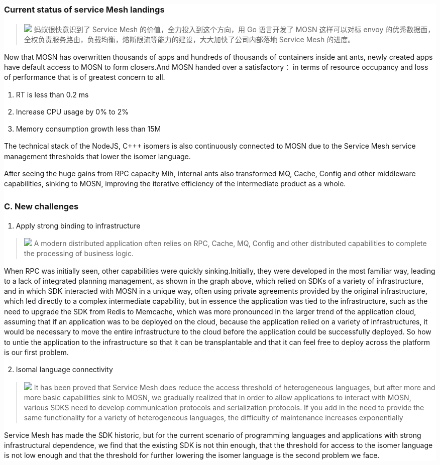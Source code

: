### Current status of service Mesh landings

> ![](https://gw.alipayobjects.com/mdn/rms_1c90e8/afts/img/A*rRG_TYlHMqYAAAAAAAAAAAAAARQnAQ)
> 蚂蚁很快意识到了 Service Mesh 的价值，全力投入到这个方向，用 Go 语言开发了 MOSN 这样可以对标 envoy 的优秀数据面，全权负责服务路由，负载均衡，熔断限流等能力的建设，大大加快了公司内部落地 Service Mesh 的进度。

Now that MOSN has overwritten thousands of apps and hundreds of thousands of containers inside ant ants, newly created apps have default access to MOSN to form closers.And MOSN handed over a satisfactory： in terms of resource occupancy and loss of performance that is of greatest concern to all.

1. RT is less than 0.2 ms

2. Increase CPU usage by 0% to 2%

3. Memory consumption growth less than 15M

The technical stack of the NodeJS, C+++ isomers is also continuously connected to MOSN due to the Service Mesh service management thresholds that lower the isomer language.

After seeing the huge gains from RPC capacity Mih, internal ants also transformed MQ, Cache, Config and other middleware capabilities, sinking to MOSN, improving the iterative efficiency of the intermediate product as a whole.

### C. New challenges

1. Apply strong binding to infrastructure

> ![](https://gw.alipayobjects.com/mdn/rms_1c90e8/afts/img/A*nKxcTKLp4EoAAAAAAAAAAAAAARQnAQ)
> A modern distributed application often relies on RPC, Cache, MQ, Config and other distributed capabilities to complete the processing of business logic.

When RPC was initially seen, other capabilities were quickly sinking.Initially, they were developed in the most familiar way, leading to a lack of integrated planning management, as shown in the graph above, which relied on SDKs of a variety of infrastructure, and in which SDK interacted with MOSN in a unique way, often using private agreements provided by the original infrastructure, which led directly to a complex intermediate capability, but in essence the application was tied to the infrastructure, such as the need to upgrade the SDK from Redis to Memcache, which was more pronounced in the larger trend of the application cloud, assuming that if an application was to be deployed on the cloud, because the application relied on a variety of infrastructures, it would be necessary to move the entire infrastructure to the cloud before the application could be successfully deployed.
So how to untie the application to the infrastructure so that it can be transplantable and that it can feel free to deploy across the platform is our first problem.

2. Isomal language connectivity

> ![](https://gw.alipayobjects.com/mdn/rms_1c90e8/afts/img/A*oIdQQZmgtyUAAAAAAAAAAAAAARQnAQ)
> It has been proved that Service Mesh does reduce the access threshold of heterogeneous languages, but after more and more basic capabilities sink to MOSN, we gradually realized that in order to allow applications to interact with MOSN, various SDKS need to develop communication protocols and serialization protocols. If you add in the need to provide the same functionality for a variety of heterogeneous languages, the difficulty of maintenance increases exponentially

Service Mesh has made the SDK historic, but for the current scenario of programming languages and applications with strong infrastructural dependence, we find that the existing SDK is not thin enough, that the threshold for access to the isomer language is not low enough and that the threshold for further lowering the isomer language is the second problem we face.

